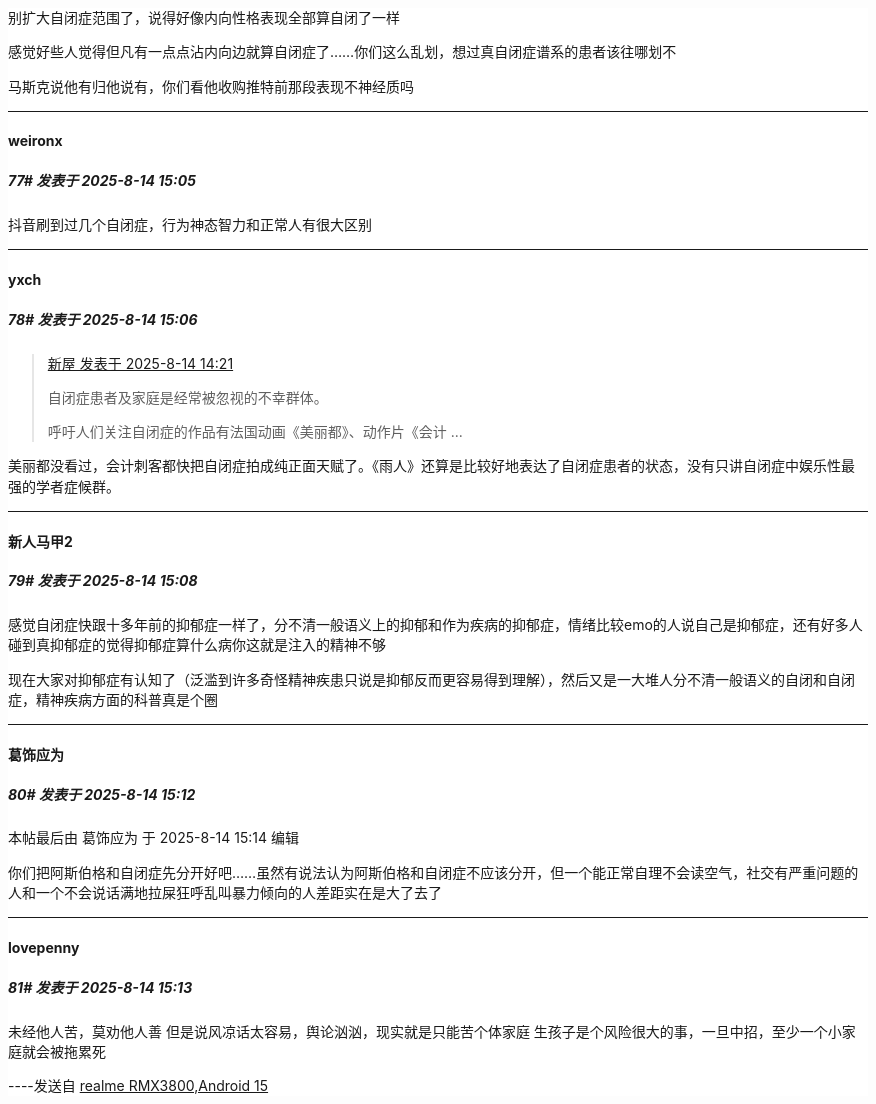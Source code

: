 别扩大自闭症范围了，说得好像内向性格表现全部算自闭了一样

感觉好些人觉得但凡有一点点沾内向边就算自闭症了……你们这么乱划，想过真自闭症谱系的患者该往哪划不

马斯克说他有归他说有，你们看他收购推特前那段表现不神经质吗


*****

####  weironx  
##### 77#       发表于 2025-8-14 15:05

抖音刷到过几个自闭症，行为神态智力和正常人有很大区别

*****

####  yxch  
##### 78#       发表于 2025-8-14 15:06

<blockquote><a href="httphttps://stage1st.com/2b/forum.php?mod=redirect&amp;goto=findpost&amp;pid=68264554&amp;ptid=2259163" target="_blank">新屋 发表于 2025-8-14 14:21</a>

自闭症患者及家庭是经常被忽视的不幸群体。

呼吁人们关注自闭症的作品有法国动画《美丽都》、动作片《会计 ...</blockquote>
美丽都没看过，会计刺客都快把自闭症拍成纯正面天赋了。《雨人》还算是比较好地表达了自闭症患者的状态，没有只讲自闭症中娱乐性最强的学者症候群。

*****

####  新人马甲2  
##### 79#       发表于 2025-8-14 15:08

感觉自闭症快跟十多年前的抑郁症一样了，分不清一般语义上的抑郁和作为疾病的抑郁症，情绪比较emo的人说自己是抑郁症，还有好多人碰到真抑郁症的觉得抑郁症算什么病你这就是注入的精神不够

现在大家对抑郁症有认知了（泛滥到许多奇怪精神疾患只说是抑郁反而更容易得到理解），然后又是一大堆人分不清一般语义的自闭和自闭症，精神疾病方面的科普真是个圈


*****

####  葛饰应为  
##### 80#       发表于 2025-8-14 15:12

 本帖最后由 葛饰应为 于 2025-8-14 15:14 编辑 

你们把阿斯伯格和自闭症先分开好吧……虽然有说法认为阿斯伯格和自闭症不应该分开，但一个能正常自理不会读空气，社交有严重问题的人和一个不会说话满地拉屎狂呼乱叫暴力倾向的人差距实在是大了去了


*****

####  lovepenny  
##### 81#       发表于 2025-8-14 15:13

未经他人苦，莫劝他人善
但是说风凉话太容易，舆论汹汹，现实就是只能苦个体家庭
生孩子是个风险很大的事，一旦中招，至少一个小家庭就会被拖累死

----发送自 [realme RMX3800,Android 15](http://stage1.5j4m.com/?1.47)
